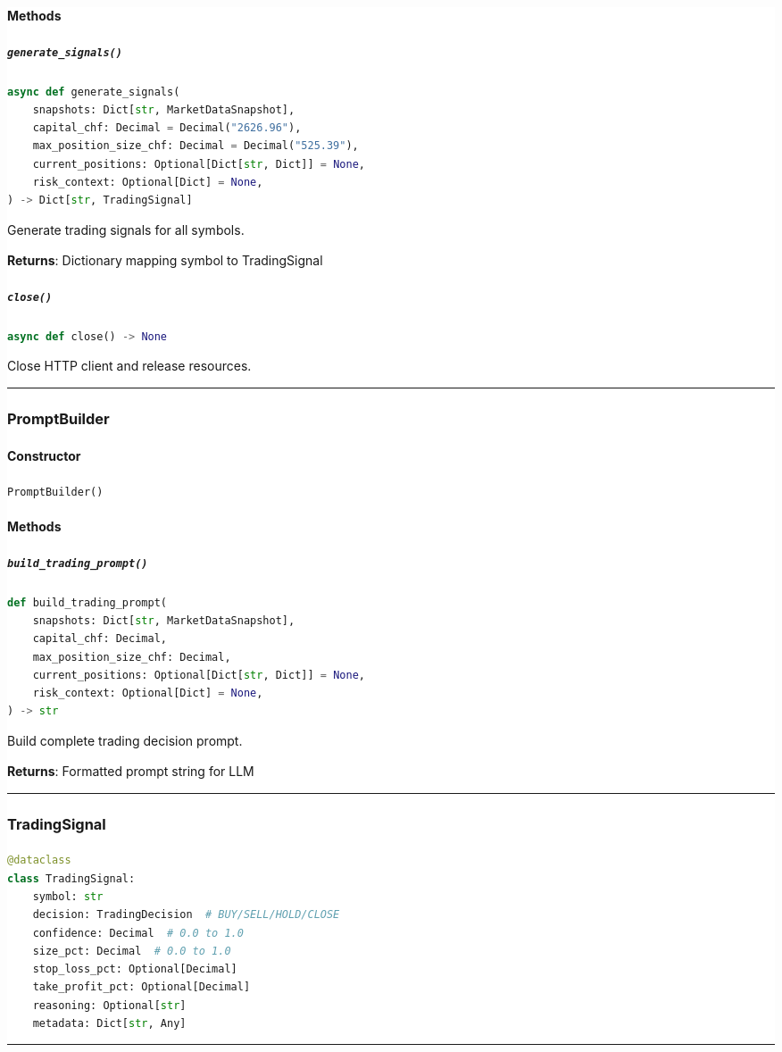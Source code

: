 #### Methods

##### `generate_signals()`
```python
async def generate_signals(
    snapshots: Dict[str, MarketDataSnapshot],
    capital_chf: Decimal = Decimal("2626.96"),
    max_position_size_chf: Decimal = Decimal("525.39"),
    current_positions: Optional[Dict[str, Dict]] = None,
    risk_context: Optional[Dict] = None,
) -> Dict[str, TradingSignal]
```

Generate trading signals for all symbols.

**Returns**: Dictionary mapping symbol to TradingSignal

##### `close()`
```python
async def close() -> None
```

Close HTTP client and release resources.

---

### PromptBuilder

#### Constructor

```python
PromptBuilder()
```

#### Methods

##### `build_trading_prompt()`
```python
def build_trading_prompt(
    snapshots: Dict[str, MarketDataSnapshot],
    capital_chf: Decimal,
    max_position_size_chf: Decimal,
    current_positions: Optional[Dict[str, Dict]] = None,
    risk_context: Optional[Dict] = None,
) -> str
```

Build complete trading decision prompt.

**Returns**: Formatted prompt string for LLM

---

### TradingSignal

```python
@dataclass
class TradingSignal:
    symbol: str
    decision: TradingDecision  # BUY/SELL/HOLD/CLOSE
    confidence: Decimal  # 0.0 to 1.0
    size_pct: Decimal  # 0.0 to 1.0
    stop_loss_pct: Optional[Decimal]
    take_profit_pct: Optional[Decimal]
    reasoning: Optional[str]
    metadata: Dict[str, Any]
```

---